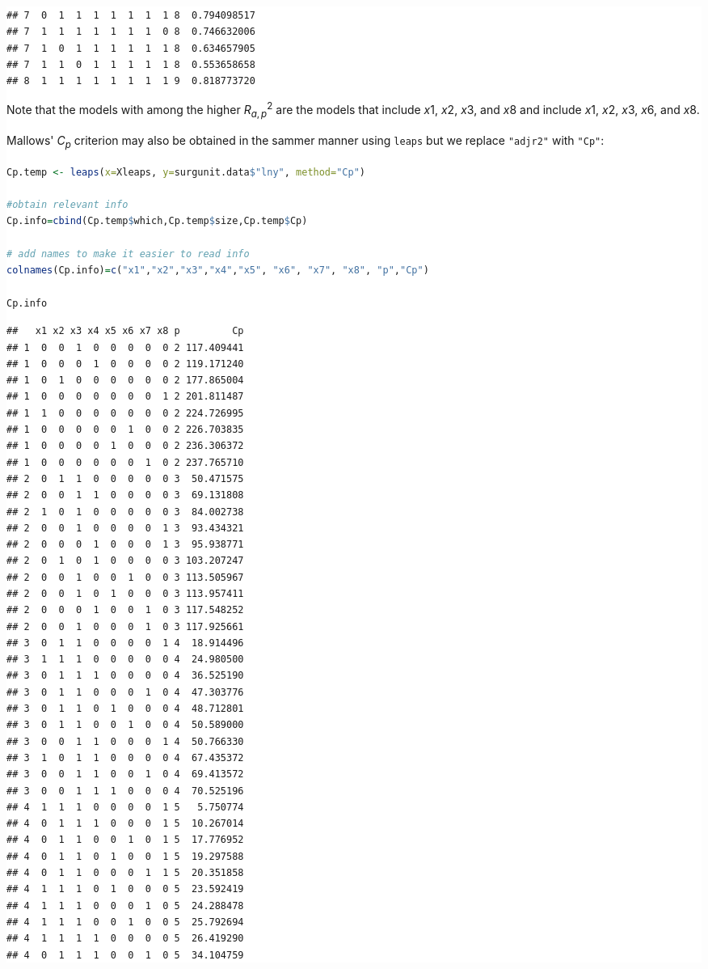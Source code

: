 ```
## 7  0  1  1  1  1  1  1  1 8  0.794098517
## 7  1  1  1  1  1  1  1  0 8  0.746632006
## 7  1  0  1  1  1  1  1  1 8  0.634657905
## 7  1  1  0  1  1  1  1  1 8  0.553658658
## 8  1  1  1  1  1  1  1  1 9  0.818773720
```

Note that the models with among the higher $R_{a,p}^2$ are the models that include $x1$, $x2$, $x3$, and $x8$  and include $x1$, $x2$, $x3$, $x6$, and $x8$. 

Mallows' $C_p$ criterion may also be obtained in the sammer manner using `leaps` but we replace `"adjr2"` with `"Cp"`:

```r
Cp.temp <- leaps(x=Xleaps, y=surgunit.data$"lny", method="Cp")
 
#obtain relevant info
Cp.info=cbind(Cp.temp$which,Cp.temp$size,Cp.temp$Cp)

# add names to make it easier to read info
colnames(Cp.info)=c("x1","x2","x3","x4","x5", "x6", "x7", "x8", "p","Cp")

Cp.info
```

```
##   x1 x2 x3 x4 x5 x6 x7 x8 p         Cp
## 1  0  0  1  0  0  0  0  0 2 117.409441
## 1  0  0  0  1  0  0  0  0 2 119.171240
## 1  0  1  0  0  0  0  0  0 2 177.865004
## 1  0  0  0  0  0  0  0  1 2 201.811487
## 1  1  0  0  0  0  0  0  0 2 224.726995
## 1  0  0  0  0  0  1  0  0 2 226.703835
## 1  0  0  0  0  1  0  0  0 2 236.306372
## 1  0  0  0  0  0  0  1  0 2 237.765710
## 2  0  1  1  0  0  0  0  0 3  50.471575
## 2  0  0  1  1  0  0  0  0 3  69.131808
## 2  1  0  1  0  0  0  0  0 3  84.002738
## 2  0  0  1  0  0  0  0  1 3  93.434321
## 2  0  0  0  1  0  0  0  1 3  95.938771
## 2  0  1  0  1  0  0  0  0 3 103.207247
## 2  0  0  1  0  0  1  0  0 3 113.505967
## 2  0  0  1  0  1  0  0  0 3 113.957411
## 2  0  0  0  1  0  0  1  0 3 117.548252
## 2  0  0  1  0  0  0  1  0 3 117.925661
## 3  0  1  1  0  0  0  0  1 4  18.914496
## 3  1  1  1  0  0  0  0  0 4  24.980500
## 3  0  1  1  1  0  0  0  0 4  36.525190
## 3  0  1  1  0  0  0  1  0 4  47.303776
## 3  0  1  1  0  1  0  0  0 4  48.712801
## 3  0  1  1  0  0  1  0  0 4  50.589000
## 3  0  0  1  1  0  0  0  1 4  50.766330
## 3  1  0  1  1  0  0  0  0 4  67.435372
## 3  0  0  1  1  0  0  1  0 4  69.413572
## 3  0  0  1  1  1  0  0  0 4  70.525196
## 4  1  1  1  0  0  0  0  1 5   5.750774
## 4  0  1  1  1  0  0  0  1 5  10.267014
## 4  0  1  1  0  0  1  0  1 5  17.776952
## 4  0  1  1  0  1  0  0  1 5  19.297588
## 4  0  1  1  0  0  0  1  1 5  20.351858
## 4  1  1  1  0  1  0  0  0 5  23.592419
## 4  1  1  1  0  0  0  1  0 5  24.288478
## 4  1  1  1  0  0  1  0  0 5  25.792694
## 4  1  1  1  1  0  0  0  0 5  26.419290
## 4  0  1  1  1  0  0  1  0 5  34.104759
```